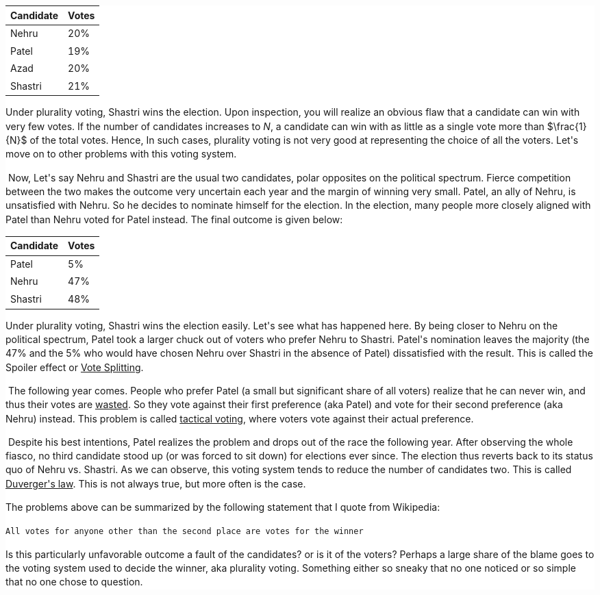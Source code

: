 | Candidate | Votes |
| ----------- | ------- |
| Nehru   | 20% |
| Patel   | 19% |
| Azad    | 20% |
| Shastri | 21% |

Under plurality voting, Shastri wins the election. Upon inspection, you will realize an obvious flaw that a candidate can win with very few votes. If the number of candidates increases to $N$, a candidate can win with as little as a single vote more than $\frac{1}{N}$ of the total votes. Hence, In such cases, plurality voting is not very good at representing the choice of all the voters. Let's move on to other problems with this voting system.

​		Now, Let's say Nehru and Shastri are the usual two candidates, polar opposites on the political spectrum. Fierce competition between the two makes the outcome very uncertain each year and the margin of winning very small. Patel, an ally of Nehru, is unsatisfied with Nehru. So he decides to nominate himself for the election. In the election, many people more closely aligned with Patel than Nehru voted for Patel instead. The final outcome is given below:

| Candidate | Votes |
| --------- | ----- |
| Patel     | 5%    |
| Nehru     | 47%   |
| Shastri   | 48%   |

Under plurality voting, Shastri wins the election easily. Let's see what has happened here. By being closer to Nehru on the political spectrum, Patel took a larger chuck out of voters who prefer Nehru to Shastri. Patel's nomination leaves the majority (the 47% and the 5% who would have chosen Nehru over Shastri in the absence of Patel) dissatisfied with the result. This is called the Spoiler effect or [Vote Splitting](https://en.wikipedia.org/wiki/Vote_splitting). 

​	The following year comes. People who prefer Patel (a small but significant share of all voters) realize that he can never win, and thus their votes are [wasted](https://en.wikipedia.org/wiki/Wasted_vote). So they vote against their first preference (aka Patel) and vote for their second preference (aka Nehru) instead. This problem is called [tactical voting](https://en.wikipedia.org/wiki/Tactical_voting), where voters vote against their actual preference.

​	Despite his best intentions, Patel realizes the problem and drops out of the race the following year. After observing the whole fiasco, no third candidate stood up (or was forced to sit down) for elections ever since. The election thus reverts back to its status quo of Nehru vs. Shastri. As we can observe, this voting system tends to reduce the number of candidates two. This is called [Duverger's law](https://en.wikipedia.org/wiki/Duverger%27s_law). This is not always true, but more often is the case. 

The problems above can be summarized by the following statement that I quote from Wikipedia:

`All votes for anyone other than the second place are votes for the winner`

Is this particularly unfavorable outcome a fault of the candidates? or is it of the voters? Perhaps a large share of the blame goes to the voting system used to decide the winner, aka plurality voting. Something either so sneaky that no one noticed or so simple that no one chose to question.
